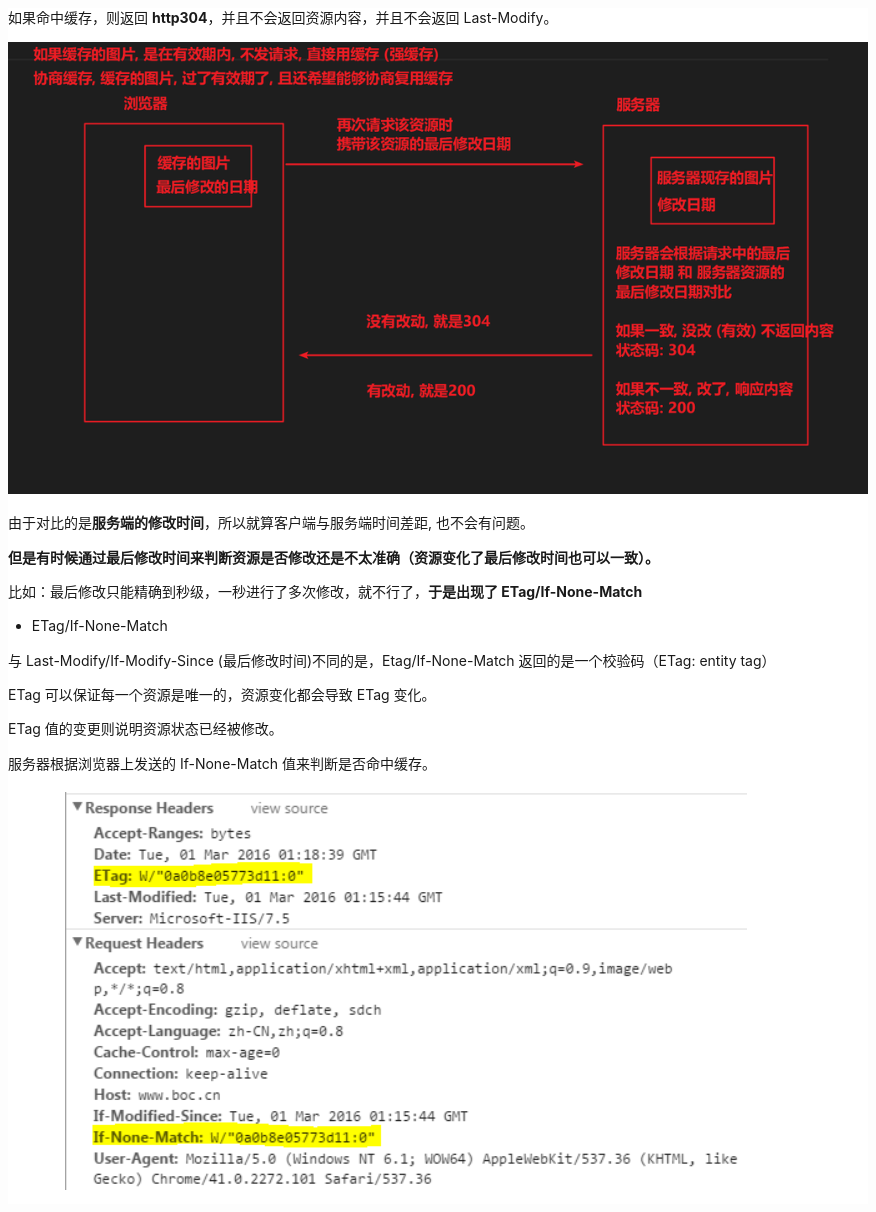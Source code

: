 如果命中缓存，则返回 **http304**，并且不会返回资源内容，并且不会返回 Last-Modify。

![image-20210308123308326](images/image-20210308123308326.png)

由于对比的是**服务端的修改时间**，所以就算客户端与服务端时间差距, 也不会有问题。

**但是有时候通过最后修改时间来判断资源是否修改还是不太准确（资源变化了最后修改时间也可以一致）。**

比如：最后修改只能精确到秒级，一秒进行了多次修改，就不行了，**于是出现了 ETag/If-None-Match**

- ETag/If-None-Match

与 Last-Modify/If-Modify-Since (最后修改时间)不同的是，Etag/If-None-Match 返回的是一个校验码（ETag: entity tag）

ETag 可以保证每一个资源是唯一的，资源变化都会导致 ETag 变化。

ETag 值的变更则说明资源状态已经被修改。

服务器根据浏览器上发送的 If-None-Match 值来判断是否命中缓存。

![image-20210308182858733](images/image-20210308182858733.png)
